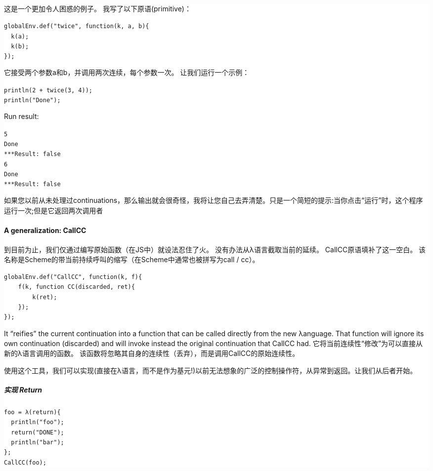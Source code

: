 这是一个更加令人困惑的例子。 我写了以下原语(primitive)：

```
globalEnv.def("twice", function(k, a, b){
  k(a);
  k(b);
});
```

它接受两个参数a和b，并调用两次连续，每个参数一次。 让我们运行一个示例：
```
println(2 + twice(3, 4));
println("Done");

```
Run result:

```
5
Done
***Result: false
6
Done
***Result: false

```

如果您以前从未处理过continuations，那么输出就会很奇怪，我将让您自己去弄清楚。只是一个简短的提示:当你点击“运行”时，这个程序运行一次;但是它返回两次调用者


#### A generalization: CallCC

到目前为止，我们仅通过编写原始函数（在JS中）就设法忍住了火。 没有办法从λ语言截取当前的延续。 CallCC原语填补了这一空白。 该名称是Scheme的带当前持续呼叫的缩写（在Scheme中通常也被拼写为call / cc）。
```
globalEnv.def("CallCC", function(k, f){
    f(k, function CC(discarded, ret){
        k(ret);
    });
});
```
It “reifies” the current continuation into a function that can be called directly from the new λanguage. That function will ignore its own continuation (discarded) and will invoke instead the original continuation that CallCC had.
它将当前连续性“修改”为可以直接从新的λ语言调用的函数。 该函数将忽略其自身的连续性（丢弃），而是调用CallCC的原始连续性。

使用这个工具，我们可以实现(直接在λ语言，而不是作为基元!)以前无法想象的广泛的控制操作符，从异常到返回。让我们从后者开始。

##### 实现 Return
```
foo = λ(return){
  println("foo");
  return("DONE");
  println("bar");
};
CallCC(foo);
```
